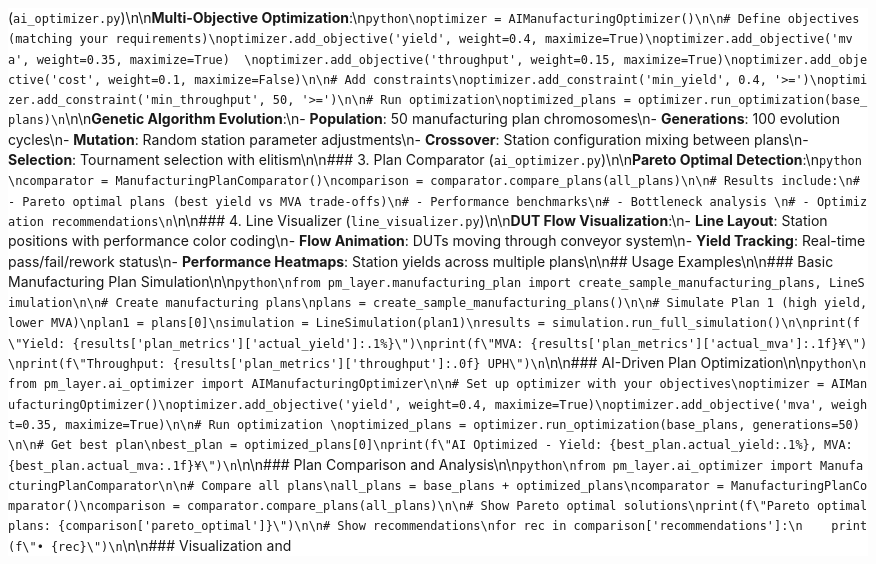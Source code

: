 (`ai_optimizer.py`)\n\n**Multi-Objective Optimization**:\n```python\noptimizer = AIManufacturingOptimizer()\n\n# Define objectives (matching your requirements)\noptimizer.add_objective('yield', weight=0.4, maximize=True)\noptimizer.add_objective('mva', weight=0.35, maximize=True)  \noptimizer.add_objective('throughput', weight=0.15, maximize=True)\noptimizer.add_objective('cost', weight=0.1, maximize=False)\n\n# Add constraints\noptimizer.add_constraint('min_yield', 0.4, '>=')\noptimizer.add_constraint('min_throughput', 50, '>=')\n\n# Run optimization\noptimized_plans = optimizer.run_optimization(base_plans)\n```\n\n**Genetic Algorithm Evolution**:\n- **Population**: 50 manufacturing plan chromosomes\n- **Generations**: 100 evolution cycles\n- **Mutation**: Random station parameter adjustments\n- **Crossover**: Station configuration mixing between plans\n- **Selection**: Tournament selection with elitism\n\n### 3. Plan Comparator (`ai_optimizer.py`)\n\n**Pareto Optimal Detection**:\n```python\ncomparator = ManufacturingPlanComparator()\ncomparison = comparator.compare_plans(all_plans)\n\n# Results include:\n# - Pareto optimal plans (best yield vs MVA trade-offs)\n# - Performance benchmarks\n# - Bottleneck analysis \n# - Optimization recommendations\n```\n\n### 4. Line Visualizer (`line_visualizer.py`)\n\n**DUT Flow Visualization**:\n- **Line Layout**: Station positions with performance color coding\n- **Flow Animation**: DUTs moving through conveyor system\n- **Yield Tracking**: Real-time pass/fail/rework status\n- **Performance Heatmaps**: Station yields across multiple plans\n\n## Usage Examples\n\n### Basic Manufacturing Plan Simulation\n\n```python\nfrom pm_layer.manufacturing_plan import create_sample_manufacturing_plans, LineSimulation\n\n# Create manufacturing plans\nplans = create_sample_manufacturing_plans()\n\n# Simulate Plan 1 (high yield, lower MVA)\nplan1 = plans[0]\nsimulation = LineSimulation(plan1)\nresults = simulation.run_full_simulation()\n\nprint(f\"Yield: {results['plan_metrics']['actual_yield']:.1%}\")\nprint(f\"MVA: {results['plan_metrics']['actual_mva']:.1f}¥\")\nprint(f\"Throughput: {results['plan_metrics']['throughput']:.0f} UPH\")\n```\n\n### AI-Driven Plan Optimization\n\n```python\nfrom pm_layer.ai_optimizer import AIManufacturingOptimizer\n\n# Set up optimizer with your objectives\noptimizer = AIManufacturingOptimizer()\noptimizer.add_objective('yield', weight=0.4, maximize=True)\noptimizer.add_objective('mva', weight=0.35, maximize=True)\n\n# Run optimization \noptimized_plans = optimizer.run_optimization(base_plans, generations=50)\n\n# Get best plan\nbest_plan = optimized_plans[0]\nprint(f\"AI Optimized - Yield: {best_plan.actual_yield:.1%}, MVA: {best_plan.actual_mva:.1f}¥\")\n```\n\n### Plan Comparison and Analysis\n\n```python\nfrom pm_layer.ai_optimizer import ManufacturingPlanComparator\n\n# Compare all plans\nall_plans = base_plans + optimized_plans\ncomparator = ManufacturingPlanComparator()\ncomparison = comparator.compare_plans(all_plans)\n\n# Show Pareto optimal solutions\nprint(f\"Pareto optimal plans: {comparison['pareto_optimal']}\")\n\n# Show recommendations\nfor rec in comparison['recommendations']:\n    print(f\"• {rec}\")\n```\n\n### Visualization and